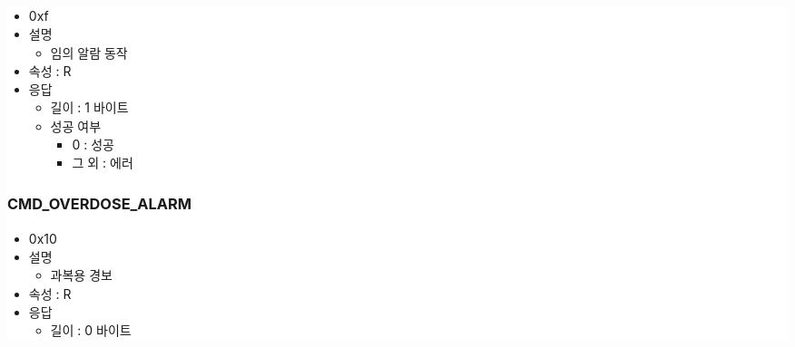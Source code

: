 - 0xf
- 설명
  - 임의 알람 동작
- 속성 : R
- 응답
  - 길이 : 1 바이트
  - 성공 여부
    - 0 : 성공
    - 그 외 : 에러

### CMD_OVERDOSE_ALARM

- 0x10
- 설명
  - 과복용 경보
- 속성 : R
- 응답
  - 길이 : 0 바이트
